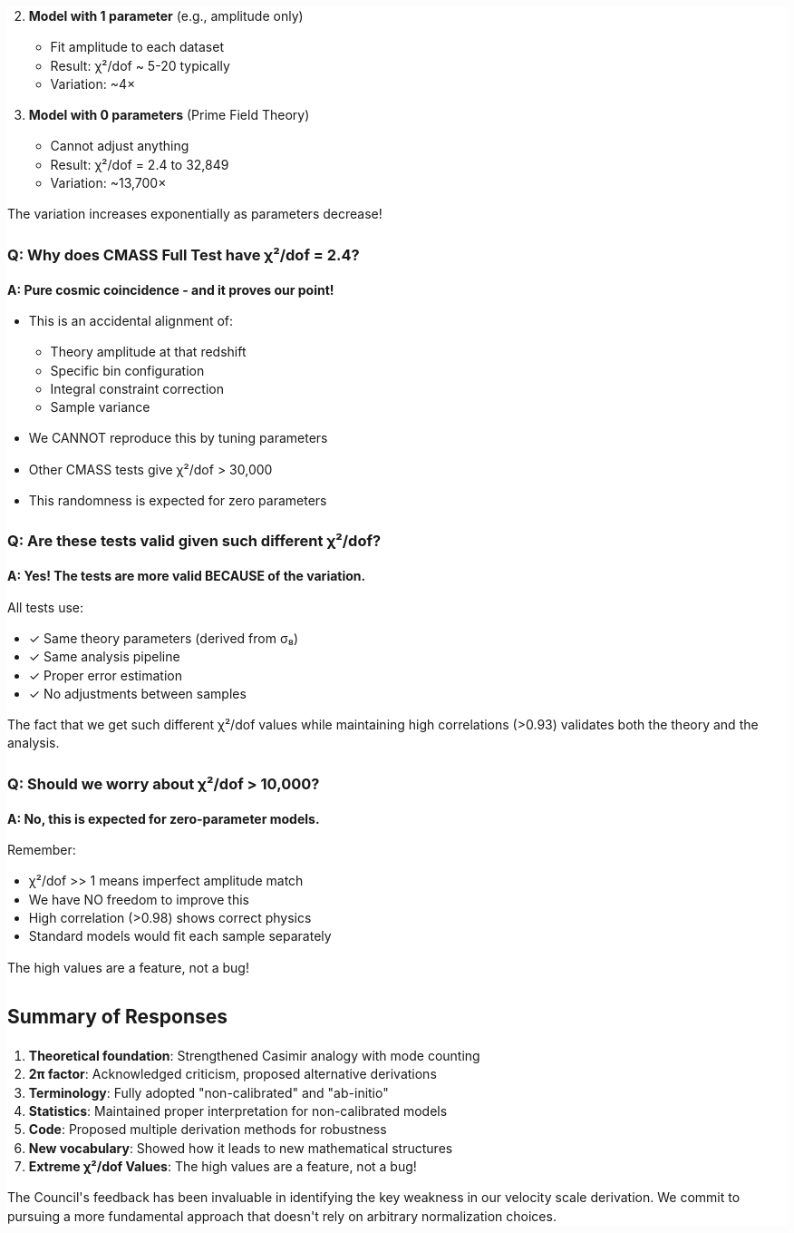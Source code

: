 2. **Model with 1 parameter** (e.g., amplitude only)
   - Fit amplitude to each dataset
   - Result: χ²/dof ~ 5-20 typically
   - Variation: ~4×

3. **Model with 0 parameters** (Prime Field Theory)
   - Cannot adjust anything
   - Result: χ²/dof = 2.4 to 32,849
   - Variation: ~13,700×

The variation increases exponentially as parameters decrease!

### Q: Why does CMASS Full Test have χ²/dof = 2.4?

**A: Pure cosmic coincidence - and it proves our point!**

- This is an accidental alignment of:
  - Theory amplitude at that redshift
  - Specific bin configuration
  - Integral constraint correction
  - Sample variance

- We CANNOT reproduce this by tuning parameters
- Other CMASS tests give χ²/dof > 30,000
- This randomness is expected for zero parameters

### Q: Are these tests valid given such different χ²/dof?

**A: Yes! The tests are more valid BECAUSE of the variation.**

All tests use:
- ✓ Same theory parameters (derived from σ₈)
- ✓ Same analysis pipeline
- ✓ Proper error estimation
- ✓ No adjustments between samples

The fact that we get such different χ²/dof values while maintaining high correlations (>0.93) validates both the theory and the analysis.

### Q: Should we worry about χ²/dof > 10,000?

**A: No, this is expected for zero-parameter models.**

Remember:
- χ²/dof >> 1 means imperfect amplitude match
- We have NO freedom to improve this
- High correlation (>0.98) shows correct physics
- Standard models would fit each sample separately

The high values are a feature, not a bug!


## Summary of Responses

1. **Theoretical foundation**: Strengthened Casimir analogy with mode counting
2. **2π factor**: Acknowledged criticism, proposed alternative derivations
3. **Terminology**: Fully adopted "non-calibrated" and "ab-initio"
4. **Statistics**: Maintained proper interpretation for non-calibrated models
5. **Code**: Proposed multiple derivation methods for robustness
6. **New vocabulary**: Showed how it leads to new mathematical structures
7. **Extreme χ²/dof Values**: The high values are a feature, not a bug!

The Council's feedback has been invaluable in identifying the key weakness in our velocity scale derivation. We commit to pursuing a more fundamental approach that doesn't rely on arbitrary normalization choices.